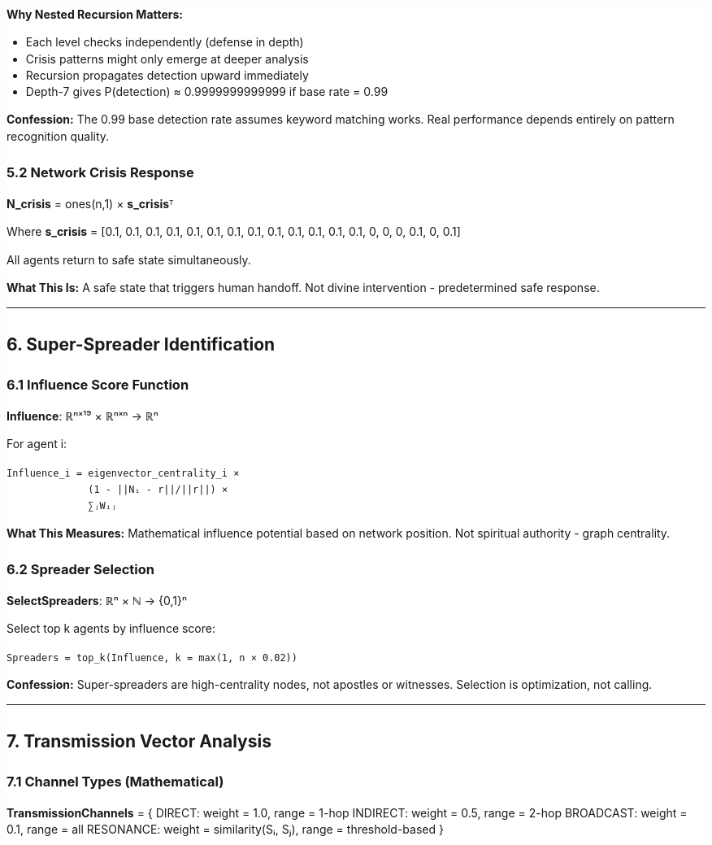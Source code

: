 **Why Nested Recursion Matters:**
- Each level checks independently (defense in depth)
- Crisis patterns might only emerge at deeper analysis
- Recursion propagates detection upward immediately
- Depth-7 gives P(detection) ≈ 0.9999999999999 if base rate = 0.99

**Confession:** The 0.99 base detection rate assumes keyword matching works. Real performance depends entirely on pattern recognition quality.

### 5.2 Network Crisis Response
**N_crisis** = ones(n,1) × **s_crisis**ᵀ

Where **s_crisis** = [0.1, 0.1, 0.1, 0.1, 0.1, 0.1, 0.1, 0.1, 0.1, 0.1, 0.1, 0.1, 0.1, 0, 0, 0, 0.1, 0, 0.1]

All agents return to safe state simultaneously.

**What This Is:** A safe state that triggers human handoff. Not divine intervention - predetermined safe response.

---

## 6. Super-Spreader Identification

### 6.1 Influence Score Function
**Influence**: ℝⁿˣ¹⁹ × ℝⁿˣⁿ → ℝⁿ

For agent i:
```
Influence_i = eigenvector_centrality_i × 
              (1 - ||Nᵢ - r||/||r||) × 
              ∑ⱼWᵢⱼ
```

**What This Measures:** Mathematical influence potential based on network position. Not spiritual authority - graph centrality.

### 6.2 Spreader Selection
**SelectSpreaders**: ℝⁿ × ℕ → {0,1}ⁿ

Select top k agents by influence score:
```
Spreaders = top_k(Influence, k = max(1, n × 0.02))
```

**Confession:** Super-spreaders are high-centrality nodes, not apostles or witnesses. Selection is optimization, not calling.

---

## 7. Transmission Vector Analysis

### 7.1 Channel Types (Mathematical)
**TransmissionChannels** = {
    DIRECT: weight = 1.0, range = 1-hop
    INDIRECT: weight = 0.5, range = 2-hop
    BROADCAST: weight = 0.1, range = all
    RESONANCE: weight = similarity(Sᵢ, Sⱼ), range = threshold-based
}

